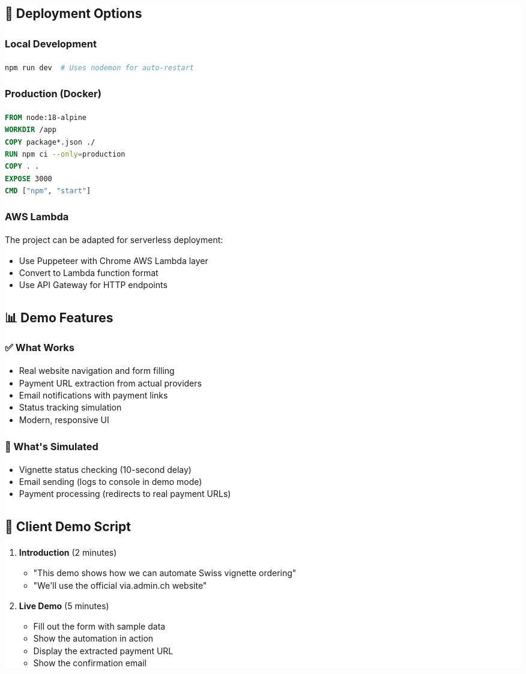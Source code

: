 ## 🚀 **Deployment Options**

### Local Development
```bash
npm run dev  # Uses nodemon for auto-restart
```

### Production (Docker)
```dockerfile
FROM node:18-alpine
WORKDIR /app
COPY package*.json ./
RUN npm ci --only=production
COPY . .
EXPOSE 3000
CMD ["npm", "start"]
```

### AWS Lambda
The project can be adapted for serverless deployment:
- Use Puppeteer with Chrome AWS Lambda layer
- Convert to Lambda function format
- Use API Gateway for HTTP endpoints

## 📊 **Demo Features**

### ✅ What Works
- Real website navigation and form filling
- Payment URL extraction from actual providers
- Email notifications with payment links
- Status tracking simulation
- Modern, responsive UI

### 🔄 What's Simulated
- Vignette status checking (10-second delay)
- Email sending (logs to console in demo mode)
- Payment processing (redirects to real payment URLs)

## 🎯 **Client Demo Script**

1. **Introduction** (2 minutes)
   - "This demo shows how we can automate Swiss vignette ordering"
   - "We'll use the official via.admin.ch website"

2. **Live Demo** (5 minutes)
   - Fill out the form with sample data
   - Show the automation in action
   - Display the extracted payment URL
   - Show the confirmation email
